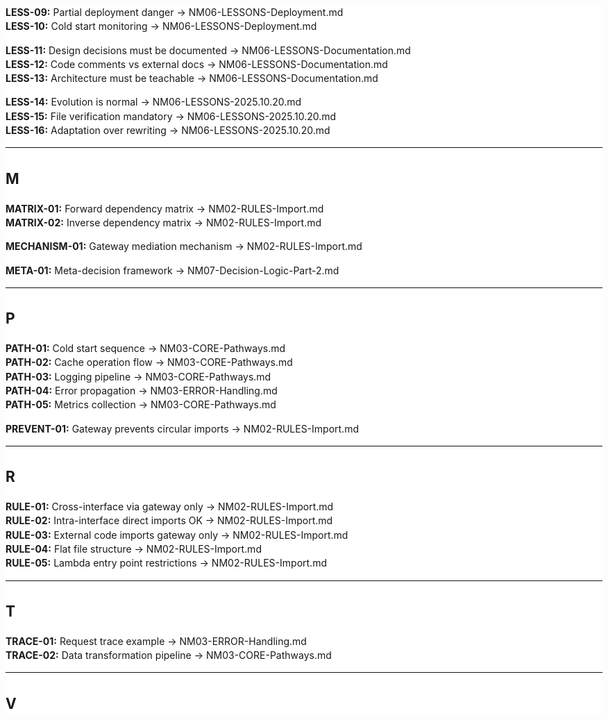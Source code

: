 **LESS-09:** Partial deployment danger → NM06-LESSONS-Deployment.md  
**LESS-10:** Cold start monitoring → NM06-LESSONS-Deployment.md  

**LESS-11:** Design decisions must be documented → NM06-LESSONS-Documentation.md  
**LESS-12:** Code comments vs external docs → NM06-LESSONS-Documentation.md  
**LESS-13:** Architecture must be teachable → NM06-LESSONS-Documentation.md  

**LESS-14:** Evolution is normal → NM06-LESSONS-2025.10.20.md  
**LESS-15:** File verification mandatory → NM06-LESSONS-2025.10.20.md  
**LESS-16:** Adaptation over rewriting → NM06-LESSONS-2025.10.20.md  

---

## M

**MATRIX-01:** Forward dependency matrix → NM02-RULES-Import.md  
**MATRIX-02:** Inverse dependency matrix → NM02-RULES-Import.md  

**MECHANISM-01:** Gateway mediation mechanism → NM02-RULES-Import.md  

**META-01:** Meta-decision framework → NM07-Decision-Logic-Part-2.md  

---

## P

**PATH-01:** Cold start sequence → NM03-CORE-Pathways.md  
**PATH-02:** Cache operation flow → NM03-CORE-Pathways.md  
**PATH-03:** Logging pipeline → NM03-CORE-Pathways.md  
**PATH-04:** Error propagation → NM03-ERROR-Handling.md  
**PATH-05:** Metrics collection → NM03-CORE-Pathways.md  

**PREVENT-01:** Gateway prevents circular imports → NM02-RULES-Import.md  

---

## R

**RULE-01:** Cross-interface via gateway only → NM02-RULES-Import.md  
**RULE-02:** Intra-interface direct imports OK → NM02-RULES-Import.md  
**RULE-03:** External code imports gateway only → NM02-RULES-Import.md  
**RULE-04:** Flat file structure → NM02-RULES-Import.md  
**RULE-05:** Lambda entry point restrictions → NM02-RULES-Import.md  

---

## T

**TRACE-01:** Request trace example → NM03-ERROR-Handling.md  
**TRACE-02:** Data transformation pipeline → NM03-CORE-Pathways.md  

---

## V
